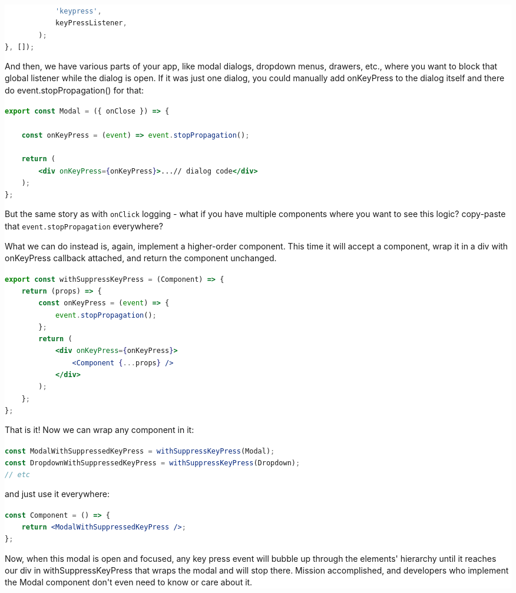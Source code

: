 ```jsx
            'keypress',
            keyPressListener,
        );
}, []);
```
And then, we have various parts of your app, like modal dialogs, dropdown menus, drawers, etc., where you want to block
that global listener while the dialog is open. If it was just one dialog, you could manually add onKeyPress to the dialog
itself and there do event.stopPropagation() for that:
```jsx
export const Modal = ({ onClose }) => {

    const onKeyPress = (event) => event.stopPropagation();

    return (
        <div onKeyPress={onKeyPress}>...// dialog code</div>
    );
};
```
But the same story as with `onClick` logging - what if you have multiple components where you want to see this logic?
copy-paste that `event.stopPropagation` everywhere?

What we can do instead is, again, implement a higher-order component. This time it will accept a component, wrap it in a
div with onKeyPress callback attached, and return the component unchanged.
```jsx
export const withSuppressKeyPress = (Component) => {
    return (props) => {
        const onKeyPress = (event) => {
            event.stopPropagation();
        };
        return (
            <div onKeyPress={onKeyPress}>
                <Component {...props} />
            </div>
        );
    };
};
```
That is it! Now we can wrap any component in it:
```jsx
const ModalWithSuppressedKeyPress = withSuppressKeyPress(Modal);
const DropdownWithSuppressedKeyPress = withSuppressKeyPress(Dropdown);
// etc
```
and just use it everywhere:
```jsx
const Component = () => {
    return <ModalWithSuppressedKeyPress />;
};
```
Now, when this modal is open and focused, any key press event will bubble up through the elements' hierarchy until it 
reaches our div in withSuppressKeyPress that wraps the modal and will stop there. Mission accomplished, and developers
who implement the Modal component don't even need to know or care about it.
